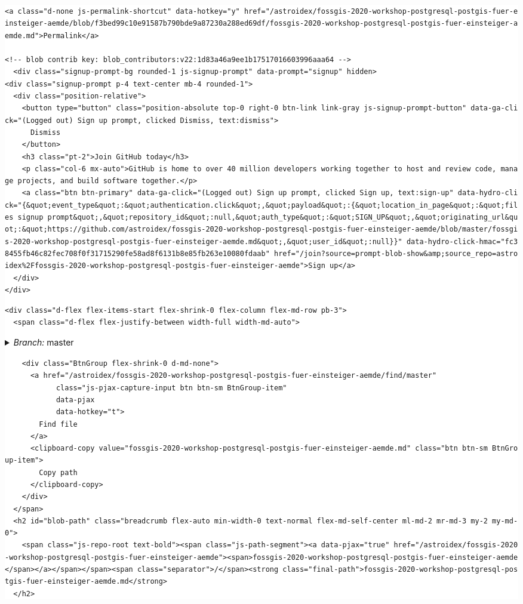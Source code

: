    
    


  


    <a class="d-none js-permalink-shortcut" data-hotkey="y" href="/astroidex/fossgis-2020-workshop-postgresql-postgis-fuer-einsteiger-aemde/blob/f3bed99c10e91587b790bde9a87230a288ed69df/fossgis-2020-workshop-postgresql-postgis-fuer-einsteiger-aemde.md">Permalink</a>

    <!-- blob contrib key: blob_contributors:v22:1d83a46a9ee1b17517016603996aaa64 -->
      <div class="signup-prompt-bg rounded-1 js-signup-prompt" data-prompt="signup" hidden>
    <div class="signup-prompt p-4 text-center mb-4 rounded-1">
      <div class="position-relative">
        <button type="button" class="position-absolute top-0 right-0 btn-link link-gray js-signup-prompt-button" data-ga-click="(Logged out) Sign up prompt, clicked Dismiss, text:dismiss">
          Dismiss
        </button>
        <h3 class="pt-2">Join GitHub today</h3>
        <p class="col-6 mx-auto">GitHub is home to over 40 million developers working together to host and review code, manage projects, and build software together.</p>
        <a class="btn btn-primary" data-ga-click="(Logged out) Sign up prompt, clicked Sign up, text:sign-up" data-hydro-click="{&quot;event_type&quot;:&quot;authentication.click&quot;,&quot;payload&quot;:{&quot;location_in_page&quot;:&quot;files signup prompt&quot;,&quot;repository_id&quot;:null,&quot;auth_type&quot;:&quot;SIGN_UP&quot;,&quot;originating_url&quot;:&quot;https://github.com/astroidex/fossgis-2020-workshop-postgresql-postgis-fuer-einsteiger-aemde/blob/master/fossgis-2020-workshop-postgresql-postgis-fuer-einsteiger-aemde.md&quot;,&quot;user_id&quot;:null}}" data-hydro-click-hmac="fc38455fb46c82fec708f0f31715290fe58ad8f6131b8e85fb263e10080fdaab" href="/join?source=prompt-blob-show&amp;source_repo=astroidex%2Ffossgis-2020-workshop-postgresql-postgis-fuer-einsteiger-aemde">Sign up</a>
      </div>
    </div>
  </div>


    <div class="d-flex flex-items-start flex-shrink-0 flex-column flex-md-row pb-3">
      <span class="d-flex flex-justify-between width-full width-md-auto">
        
<details class="details-reset details-overlay branch-select-menu " id="branch-select-menu"><summary class="btn btn-sm css-truncate"
           data-hotkey="w"
           title="Switch branches or tags">
    <i>Branch:</i>
    <span class="css-truncate-target" data-menu-button>master</span>
    <span class="dropdown-caret"></span>
  </summary></details>

        <div class="BtnGroup flex-shrink-0 d-md-none">
          <a href="/astroidex/fossgis-2020-workshop-postgresql-postgis-fuer-einsteiger-aemde/find/master"
                class="js-pjax-capture-input btn btn-sm BtnGroup-item"
                data-pjax
                data-hotkey="t">
            Find file
          </a>
          <clipboard-copy value="fossgis-2020-workshop-postgresql-postgis-fuer-einsteiger-aemde.md" class="btn btn-sm BtnGroup-item">
            Copy path
          </clipboard-copy>
        </div>
      </span>
      <h2 id="blob-path" class="breadcrumb flex-auto min-width-0 text-normal flex-md-self-center ml-md-2 mr-md-3 my-2 my-md-0">
        <span class="js-repo-root text-bold"><span class="js-path-segment"><a data-pjax="true" href="/astroidex/fossgis-2020-workshop-postgresql-postgis-fuer-einsteiger-aemde"><span>fossgis-2020-workshop-postgresql-postgis-fuer-einsteiger-aemde</span></a></span></span><span class="separator">/</span><strong class="final-path">fossgis-2020-workshop-postgresql-postgis-fuer-einsteiger-aemde.md</strong>
      </h2>
